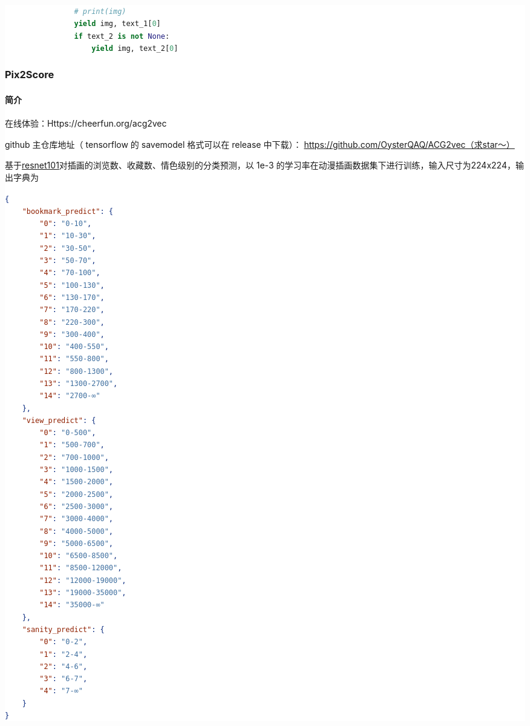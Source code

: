 ```python
                # print(img)
                yield img, text_1[0]
                if text_2 is not None:
                    yield img, text_2[0]
```

### Pix2Score

#### 简介

在线体验：Https://cheerfun.org/acg2vec

github 主仓库地址（ tensorflow 的 savemodel 格式可以在 release 中下载）： https://github.com/OysterQAQ/ACG2vec（求star～）

基于[resnet101]()对插画的浏览数、收藏数、情色级别的分类预测，以 1e-3 的学习率在动漫插画数据集下进行训练，输入尺寸为224x224，输出字典为

```json
{
	"bookmark_predict": {
		"0": "0-10",
		"1": "10-30",
		"2": "30-50",
		"3": "50-70",
		"4": "70-100",
		"5": "100-130",
		"6": "130-170",
		"7": "170-220",
		"8": "220-300",
		"9": "300-400",
		"10": "400-550",
		"11": "550-800",
		"12": "800-1300",
		"13": "1300-2700",
		"14": "2700-∞"
	},
	"view_predict": {
		"0": "0-500",
		"1": "500-700",
		"2": "700-1000",
		"3": "1000-1500",
		"4": "1500-2000",
		"5": "2000-2500",
		"6": "2500-3000",
		"7": "3000-4000",
		"8": "4000-5000",
		"9": "5000-6500",
		"10": "6500-8500",
		"11": "8500-12000",
		"12": "12000-19000",
		"13": "19000-35000",
		"14": "35000-∞"
	},
	"sanity_predict": {
		"0": "0-2",
		"1": "2-4",
		"2": "4-6",
		"3": "6-7",
		"4": "7-∞"
	}
}
```
